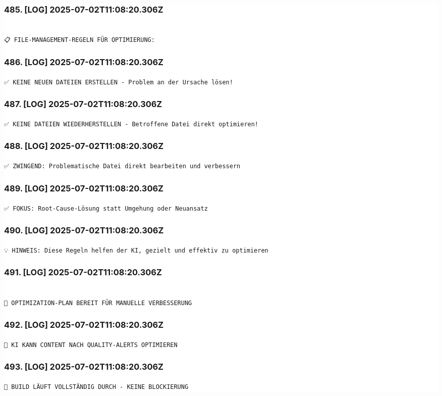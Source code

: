 ### 485. [LOG] 2025-07-02T11:08:20.306Z

```

📋 FILE-MANAGEMENT-REGELN FÜR OPTIMIERUNG:
```

### 486. [LOG] 2025-07-02T11:08:20.306Z

```
✅ KEINE NEUEN DATEIEN ERSTELLEN - Problem an der Ursache lösen!
```

### 487. [LOG] 2025-07-02T11:08:20.306Z

```
✅ KEINE DATEIEN WIEDERHERSTELLEN - Betroffene Datei direkt optimieren!
```

### 488. [LOG] 2025-07-02T11:08:20.306Z

```
✅ ZWINGEND: Problematische Datei direkt bearbeiten und verbessern
```

### 489. [LOG] 2025-07-02T11:08:20.306Z

```
✅ FOKUS: Root-Cause-Lösung statt Umgehung oder Neuansatz
```

### 490. [LOG] 2025-07-02T11:08:20.306Z

```
💡 HINWEIS: Diese Regeln helfen der KI, gezielt und effektiv zu optimieren
```

### 491. [LOG] 2025-07-02T11:08:20.306Z

```

🤖 OPTIMIZATION-PLAN BEREIT FÜR MANUELLE VERBESSERUNG
```

### 492. [LOG] 2025-07-02T11:08:20.306Z

```
📝 KI KANN CONTENT NACH QUALITY-ALERTS OPTIMIEREN
```

### 493. [LOG] 2025-07-02T11:08:20.306Z

```
🔄 BUILD LÄUFT VOLLSTÄNDIG DURCH - KEINE BLOCKIERUNG
```
